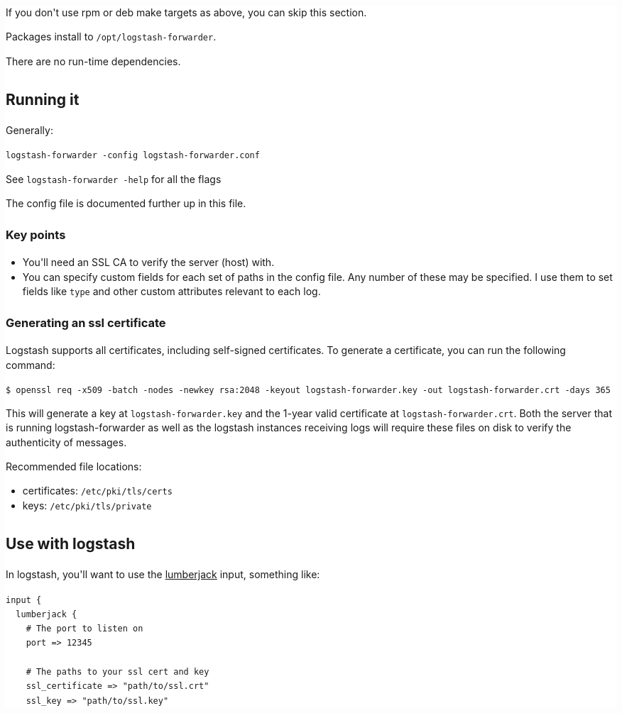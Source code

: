 If you don't use rpm or deb make targets as above, you can skip this section.

Packages install to `/opt/logstash-forwarder`. 

There are no run-time dependencies.

## Running it

Generally:

    logstash-forwarder -config logstash-forwarder.conf

See `logstash-forwarder -help` for all the flags

The config file is documented further up in this file.

### Key points

* You'll need an SSL CA to verify the server (host) with.
* You can specify custom fields for each set of paths in the config file. Any
  number of these may be specified. I use them to set fields like `type` and
  other custom attributes relevant to each log.

### Generating an ssl certificate

Logstash supports all certificates, including self-signed certificates. To generate a certificate, you can run the following command:

    $ openssl req -x509 -batch -nodes -newkey rsa:2048 -keyout logstash-forwarder.key -out logstash-forwarder.crt -days 365

This will generate a key at `logstash-forwarder.key` and the 1-year valid certificate at `logstash-forwarder.crt`. Both the server that is running logstash-forwarder as well as the logstash instances receiving logs will require these files on disk to verify the authenticity of messages. 

Recommended file locations:

- certificates: `/etc/pki/tls/certs`
- keys: `/etc/pki/tls/private`

## Use with logstash

In logstash, you'll want to use the [lumberjack](http://logstash.net/docs/latest/inputs/lumberjack) input, something like:

    input {
      lumberjack {
        # The port to listen on
        port => 12345

        # The paths to your ssl cert and key
        ssl_certificate => "path/to/ssl.crt"
        ssl_key => "path/to/ssl.key"
